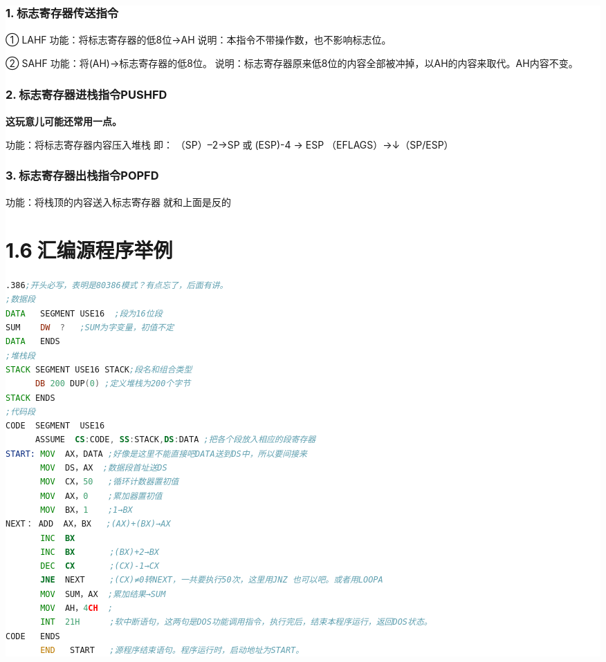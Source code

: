### 1. 标志寄存器传送指令

① LAHF
   功能：将标志寄存器的低8位→AH
   说明：本指令不带操作数，也不影响标志位。

② SAHF
   功能：将(AH)→标志寄存器的低8位。
   说明：标志寄存器原来低8位的内容全部被冲掉，以AH的内容来取代。AH内容不变。

### 2. 标志寄存器进栈指令PUSHFD

**这玩意儿可能还常用一点。**

   功能：将标志寄存器内容压入堆栈 即：
      （SP）–2→SP  或  (ESP)-4 → ESP
		（EFLAGS）→↓（SP/ESP）

### 3. 标志寄存器出栈指令POPFD

   功能：将栈顶的内容送入标志寄存器
 就和上面是反的

# 1.6  汇编源程序举例

```asm
.386;开头必写，表明是80386模式？有点忘了，后面有讲。
;数据段
DATA   SEGMENT USE16  ;段为16位段
SUM    DW  ?   ;SUM为字变量，初值不定
DATA   ENDS
;堆栈段 
STACK SEGMENT USE16 STACK;段名和组合类型
      DB 200 DUP(0) ;定义堆栈为200个字节
STACK ENDS
;代码段
CODE  SEGMENT  USE16
      ASSUME  CS:CODE, SS:STACK,DS:DATA ;把各个段放入相应的段寄存器
START: MOV  AX，DATA ;好像是这里不能直接吧DATA送到DS中，所以要间接来
       MOV  DS，AX  ;数据段首址送DS
       MOV  CX，50   ;循环计数器置初值
       MOV  AX，0    ;累加器置初值
       MOV  BX，1    ;1→BX
NEXT： ADD  AX，BX   ;(AX)+(BX)→AX
       INC  BX
       INC  BX       ;(BX)+2→BX
       DEC  CX       ;(CX)-1→CX
       JNE  NEXT     ;(CX)≠0转NEXT，一共要执行50次，这里用JNZ 也可以吧。或者用LOOPA
       MOV  SUM，AX  ;累加结果→SUM
       MOV  AH，4CH  ;
       INT  21H      ;软中断语句，这两句是DOS功能调用指令，执行完后，结束本程序运行，返回DOS状态。
CODE   ENDS
       END   START   ;源程序结束语句。程序运行时，启动地址为START。 
```
